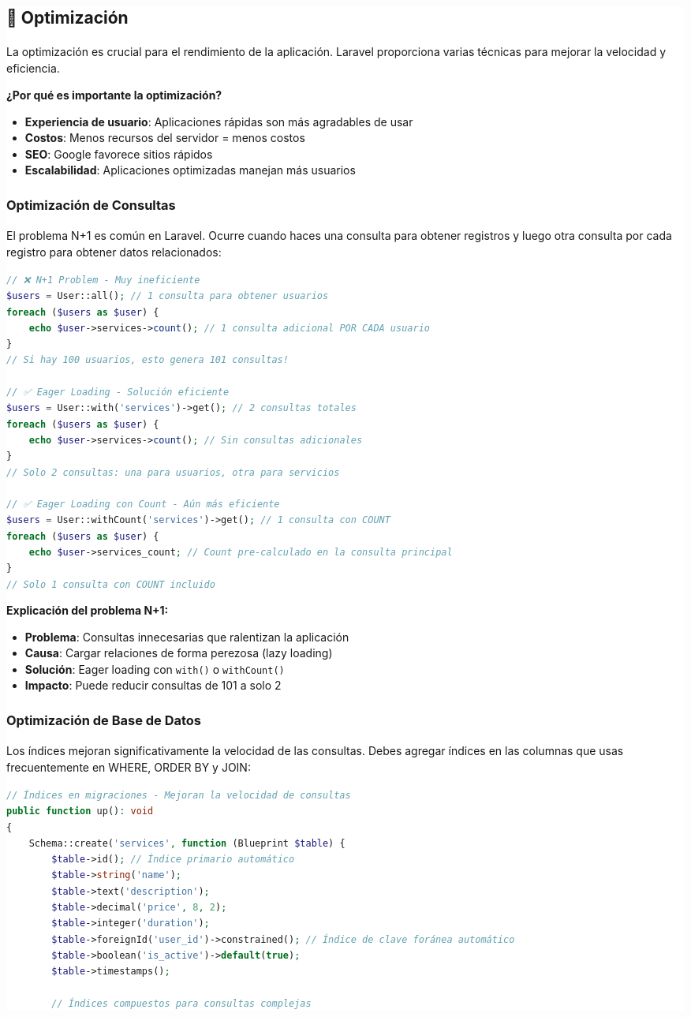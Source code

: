 ## 🚀 Optimización

La optimización es crucial para el rendimiento de la aplicación. Laravel proporciona varias técnicas para mejorar la velocidad y eficiencia.

**¿Por qué es importante la optimización?**
- **Experiencia de usuario**: Aplicaciones rápidas son más agradables de usar
- **Costos**: Menos recursos del servidor = menos costos
- **SEO**: Google favorece sitios rápidos
- **Escalabilidad**: Aplicaciones optimizadas manejan más usuarios

### Optimización de Consultas

El problema N+1 es común en Laravel. Ocurre cuando haces una consulta para obtener registros y luego otra consulta por cada registro para obtener datos relacionados:

```php
// ❌ N+1 Problem - Muy ineficiente
$users = User::all(); // 1 consulta para obtener usuarios
foreach ($users as $user) {
    echo $user->services->count(); // 1 consulta adicional POR CADA usuario
}
// Si hay 100 usuarios, esto genera 101 consultas!

// ✅ Eager Loading - Solución eficiente
$users = User::with('services')->get(); // 2 consultas totales
foreach ($users as $user) {
    echo $user->services->count(); // Sin consultas adicionales
}
// Solo 2 consultas: una para usuarios, otra para servicios

// ✅ Eager Loading con Count - Aún más eficiente
$users = User::withCount('services')->get(); // 1 consulta con COUNT
foreach ($users as $user) {
    echo $user->services_count; // Count pre-calculado en la consulta principal
}
// Solo 1 consulta con COUNT incluido
```

**Explicación del problema N+1:**

- **Problema**: Consultas innecesarias que ralentizan la aplicación
- **Causa**: Cargar relaciones de forma perezosa (lazy loading)
- **Solución**: Eager loading con `with()` o `withCount()`
- **Impacto**: Puede reducir consultas de 101 a solo 2

### Optimización de Base de Datos

Los índices mejoran significativamente la velocidad de las consultas. Debes agregar índices en las columnas que usas frecuentemente en WHERE, ORDER BY y JOIN:

```php
// Índices en migraciones - Mejoran la velocidad de consultas
public function up(): void
{
    Schema::create('services', function (Blueprint $table) {
        $table->id(); // Índice primario automático
        $table->string('name');
        $table->text('description');
        $table->decimal('price', 8, 2);
        $table->integer('duration');
        $table->foreignId('user_id')->constrained(); // Índice de clave foránea automático
        $table->boolean('is_active')->default(true);
        $table->timestamps();
        
        // Índices compuestos para consultas complejas
```